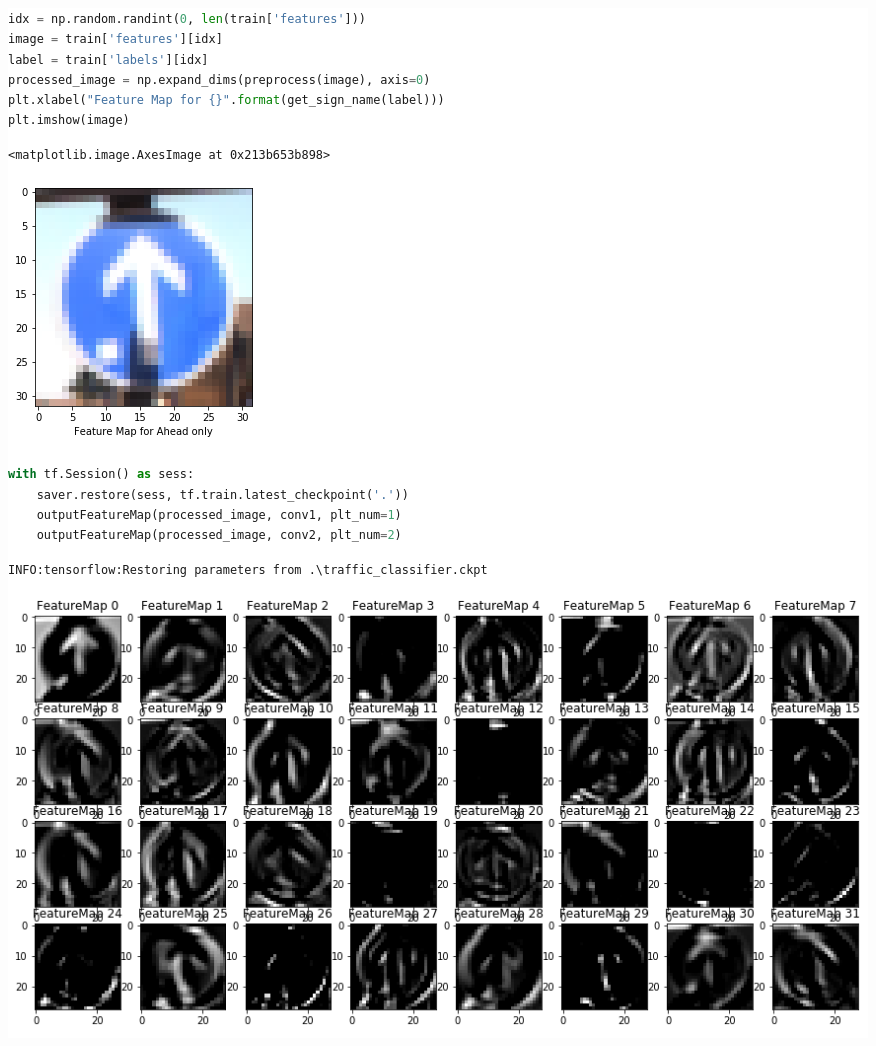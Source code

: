 ```python
idx = np.random.randint(0, len(train['features']))
image = train['features'][idx]
label = train['labels'][idx]
processed_image = np.expand_dims(preprocess(image), axis=0)
plt.xlabel("Feature Map for {}".format(get_sign_name(label)))
plt.imshow(image)
```




    <matplotlib.image.AxesImage at 0x213b653b898>




![png](output_52_1.png)



```python
with tf.Session() as sess:
    saver.restore(sess, tf.train.latest_checkpoint('.'))
    outputFeatureMap(processed_image, conv1, plt_num=1)
    outputFeatureMap(processed_image, conv2, plt_num=2)
```

    INFO:tensorflow:Restoring parameters from .\traffic_classifier.ckpt
    


![png](output_53_1.png)
